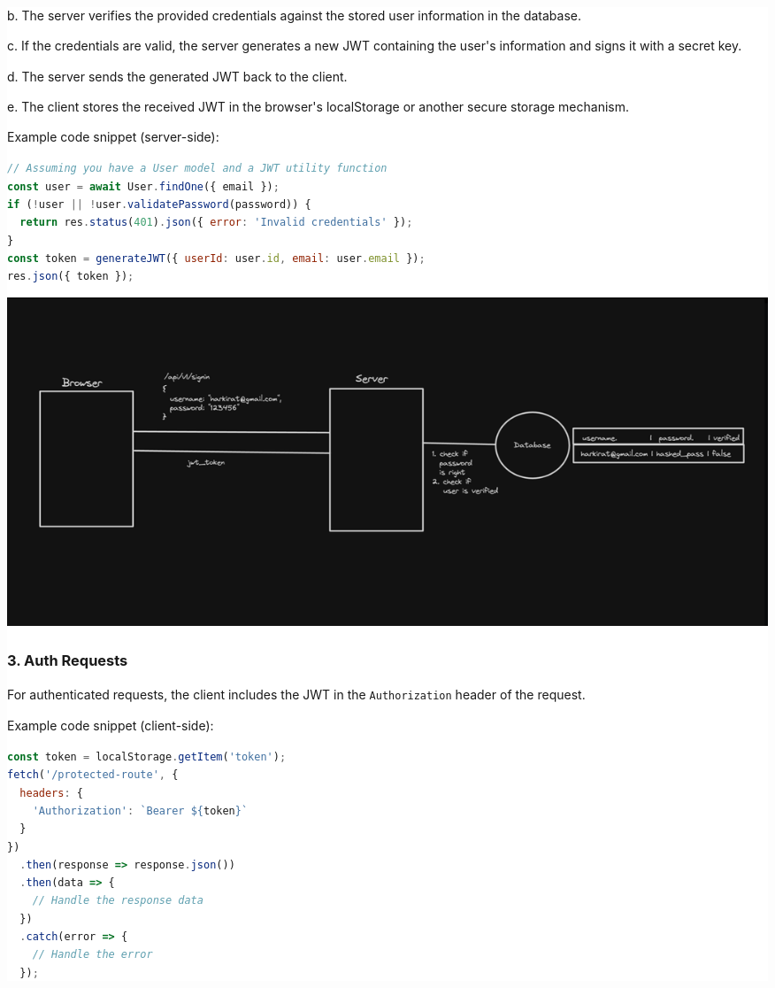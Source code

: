 b. The server verifies the provided credentials against the stored user information in the database.

c. If the credentials are valid, the server generates a new JWT containing the user's information and signs it with a secret key.

d. The server sends the generated JWT back to the client.

e. The client stores the received JWT in the browser's localStorage or another secure storage mechanism.

Example code snippet (server-side):

```jsx
// Assuming you have a User model and a JWT utility function
const user = await User.findOne({ email });
if (!user || !user.validatePassword(password)) {
  return res.status(401).json({ error: 'Invalid credentials' });
}
const token = generateJWT({ userId: user.id, email: user.email });
res.json({ token });
```

![Untitled](Week%2016%203%20eeba315a10594cde8885a37110cbb367/Untitled%202.png)

### **3. Auth Requests**

For authenticated requests, the client includes the JWT in the `Authorization` header of the request.

Example code snippet (client-side):

```jsx
const token = localStorage.getItem('token');
fetch('/protected-route', {
  headers: {
    'Authorization': `Bearer ${token}`
  }
})
  .then(response => response.json())
  .then(data => {
    // Handle the response data
  })
  .catch(error => {
    // Handle the error
  });
```
